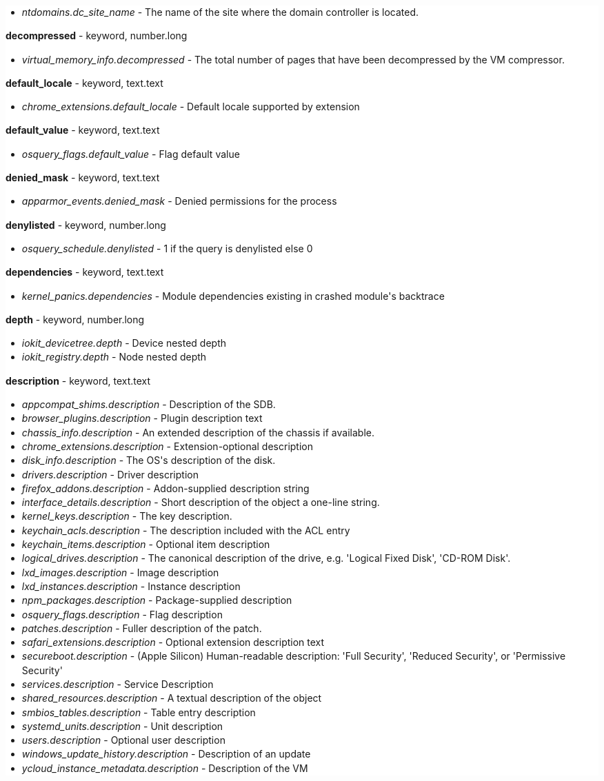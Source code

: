* *ntdomains.dc_site_name* - The name of the site where the domain controller is located.

**decompressed** - keyword, number.long

* *virtual_memory_info.decompressed* - The total number of pages that have been decompressed by the VM compressor.

**default_locale** - keyword, text.text

* *chrome_extensions.default_locale* - Default locale supported by extension

**default_value** - keyword, text.text

* *osquery_flags.default_value* - Flag default value

**denied_mask** - keyword, text.text

* *apparmor_events.denied_mask* - Denied permissions for the process

**denylisted** - keyword, number.long

* *osquery_schedule.denylisted* - 1 if the query is denylisted else 0

**dependencies** - keyword, text.text

* *kernel_panics.dependencies* - Module dependencies existing in crashed module's backtrace

**depth** - keyword, number.long

* *iokit_devicetree.depth* - Device nested depth
* *iokit_registry.depth* - Node nested depth

**description** - keyword, text.text

* *appcompat_shims.description* - Description of the SDB.
* *browser_plugins.description* - Plugin description text
* *chassis_info.description* - An extended description of the chassis if available.
* *chrome_extensions.description* - Extension-optional description
* *disk_info.description* - The OS's description of the disk.
* *drivers.description* - Driver description
* *firefox_addons.description* - Addon-supplied description string
* *interface_details.description* - Short description of the object a one-line string.
* *kernel_keys.description* - The key description.
* *keychain_acls.description* - The description included with the ACL entry
* *keychain_items.description* - Optional item description
* *logical_drives.description* - The canonical description of the drive, e.g. 'Logical Fixed Disk', 'CD-ROM Disk'.
* *lxd_images.description* - Image description
* *lxd_instances.description* - Instance description
* *npm_packages.description* - Package-supplied description
* *osquery_flags.description* - Flag description
* *patches.description* - Fuller description of the patch.
* *safari_extensions.description* - Optional extension description text
* *secureboot.description* - (Apple Silicon) Human-readable description: 'Full Security', 'Reduced Security', or 'Permissive Security'
* *services.description* - Service Description
* *shared_resources.description* - A textual description of the object
* *smbios_tables.description* - Table entry description
* *systemd_units.description* - Unit description
* *users.description* - Optional user description
* *windows_update_history.description* - Description of an update
* *ycloud_instance_metadata.description* - Description of the VM
